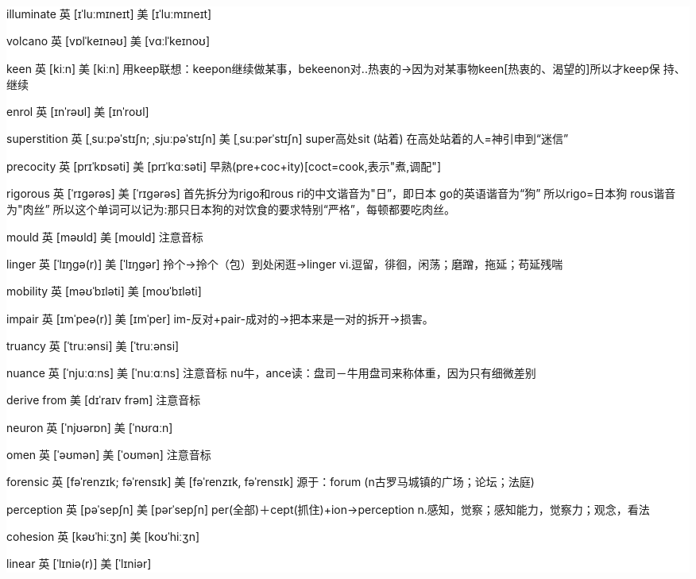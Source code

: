 illuminate 英 [ɪˈluːmɪneɪt] 美 [ɪˈluːmɪneɪt]

volcano 英 [vɒlˈkeɪnəʊ] 美 [vɑːlˈkeɪnoʊ]

keen 英 [kiːn] 美 [kiːn]
用keep联想：keepon继续做某事，bekeenon对..热衷的→因为对某事物keen[热衷的、渴望的]所以才keep保
持、继续

enrol 英 [ɪnˈrəʊl] 美 [ɪnˈroʊl]

superstition 英 [ˌsuːpəˈstɪʃn; ˌsjuːpəˈstɪʃn] 美 [ˌsuːpərˈstɪʃn]
super高处sit (站着)
在高处站着的人=神引申到“迷信”

precocity 英 [prɪˈkɒsəti] 美 [prɪˈkɑːsəti]
早熟(pre+coc+ity)[coct=cook,表示"煮,调配"]

rigorous 英 [ˈrɪɡərəs] 美 [ˈrɪɡərəs]
首先拆分为rigo和rous
ri的中文谐音为"日”，即日本
go的英语谐音为“狗”
所以rigo=日本狗
rous谐音为"肉丝”
所以这个单词可以记为:那只日本狗的对饮食的要求特别“严格”，每顿都要吃肉丝。

mould 英 [məʊld] 美 [moʊld]
注意音标

linger 英 [ˈlɪŋɡə(r)] 美 [ˈlɪŋɡər]
拎个→拎个（包）到处闲逛→linger vi.逗留，徘徊，闲荡；磨蹭，拖延；苟延残喘

mobility 英 [məʊˈbɪləti] 美 [moʊˈbɪləti]

impair 英 [ɪmˈpeə(r)] 美 [ɪmˈper]
im-反对+pair-成对的→把本来是一对的拆开→损害。

truancy 英 [ˈtruːənsi] 美 [ˈtruːənsi]

nuance 英 [ˈnjuːɑːns] 美 [ˈnuːɑːns]
注意音标
nu牛，ance读：盘司－牛用盘司来称体重，因为只有细微差别

derive from 美 [dɪˈraɪv frəm]
注意音标

neuron 英 [ˈnjʊərɒn] 美 [ˈnʊrɑːn]

omen 英 [ˈəʊmən] 美 [ˈoʊmən]
注意音标

forensic 英 [fəˈrenzɪk; fəˈrensɪk] 美 [fəˈrenzɪk, fəˈrensɪk]
源于：forum (n古罗马城镇的广场；论坛；法庭)

perception 英 [pəˈsepʃn] 美 [pərˈsepʃn]
per(全部)＋cept(抓住)+ion→perception n.感知，觉察；感知能力，觉察力；观念，看法

cohesion 英 [kəʊˈhiːʒn] 美 [koʊˈhiːʒn]

linear 英 [ˈlɪniə(r)] 美 [ˈlɪniər]
